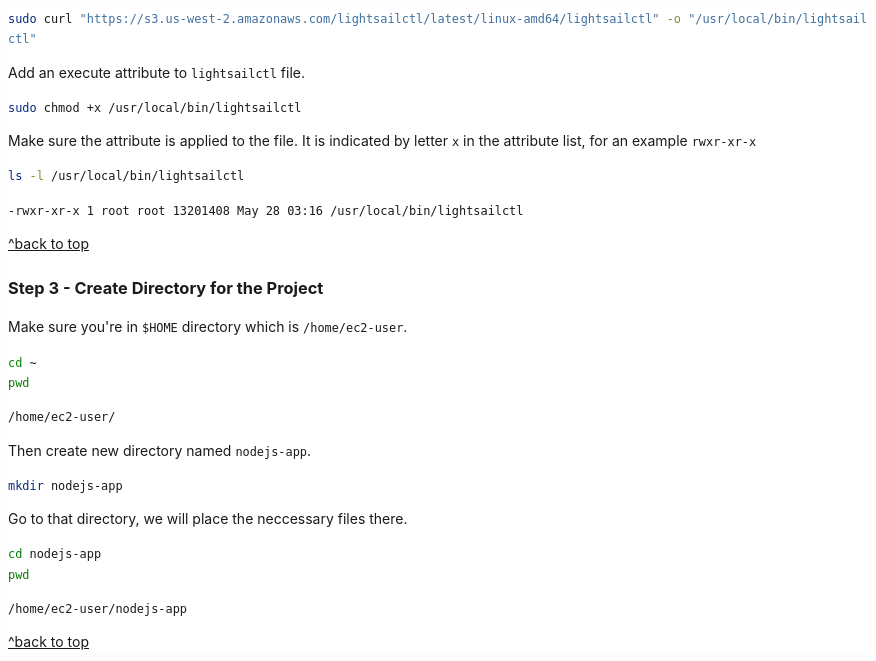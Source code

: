 ```sh
sudo curl "https://s3.us-west-2.amazonaws.com/lightsailctl/latest/linux-amd64/lightsailctl" -o "/usr/local/bin/lightsailctl"
```

Add an execute attribute to `lightsailctl` file.

```sh
sudo chmod +x /usr/local/bin/lightsailctl
```

Make sure the attribute is applied to the file. It is indicated by letter `x` in the attribute list, for an example `rwxr-xr-x`

```sh
ls -l /usr/local/bin/lightsailctl
```

```
-rwxr-xr-x 1 root root 13201408 May 28 03:16 /usr/local/bin/lightsailctl
```

[^back to top](#top)





### <a name="step-3"></a>Step 3 - Create Directory for the Project

Make sure you're in `$HOME` directory which is `/home/ec2-user`.

```sh
cd ~
pwd 
```

```
/home/ec2-user/
```

Then create new directory named `nodejs-app`.

```sh
mkdir nodejs-app
```

Go to that directory, we will place the neccessary files there.


```sh
cd nodejs-app
pwd
```

```
/home/ec2-user/nodejs-app
```

[^back to top](#top)



